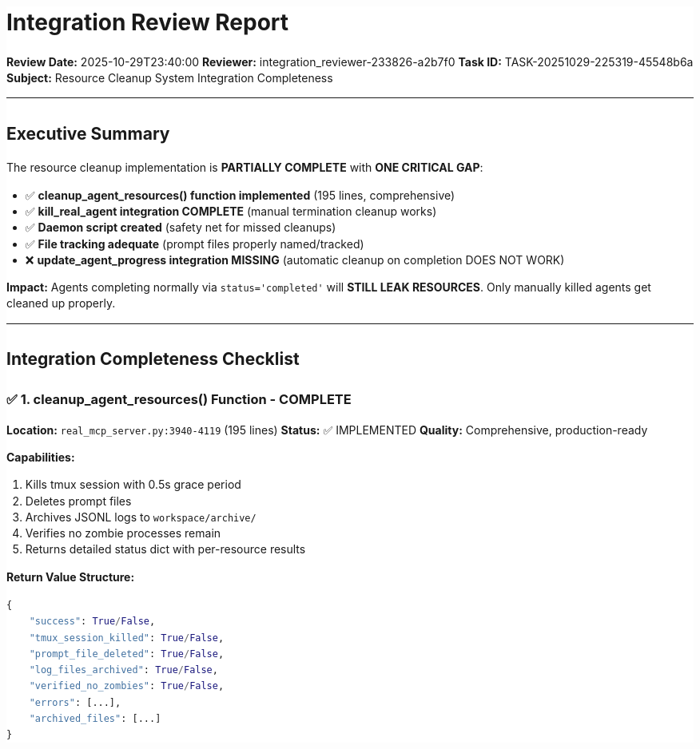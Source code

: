 # Integration Review Report

**Review Date:** 2025-10-29T23:40:00
**Reviewer:** integration_reviewer-233826-a2b7f0
**Task ID:** TASK-20251029-225319-45548b6a
**Subject:** Resource Cleanup System Integration Completeness

---

## Executive Summary

The resource cleanup implementation is **PARTIALLY COMPLETE** with **ONE CRITICAL GAP**:

- ✅ **cleanup_agent_resources() function implemented** (195 lines, comprehensive)
- ✅ **kill_real_agent integration COMPLETE** (manual termination cleanup works)
- ✅ **Daemon script created** (safety net for missed cleanups)
- ✅ **File tracking adequate** (prompt files properly named/tracked)
- ❌ **update_agent_progress integration MISSING** (automatic cleanup on completion DOES NOT WORK)

**Impact:** Agents completing normally via `status='completed'` will **STILL LEAK RESOURCES**. Only manually killed agents get cleaned up properly.

---

## Integration Completeness Checklist

### ✅ 1. cleanup_agent_resources() Function - COMPLETE

**Location:** `real_mcp_server.py:3940-4119` (195 lines)
**Status:** ✅ IMPLEMENTED
**Quality:** Comprehensive, production-ready

**Capabilities:**
1. Kills tmux session with 0.5s grace period
2. Deletes prompt files
3. Archives JSONL logs to `workspace/archive/`
4. Verifies no zombie processes remain
5. Returns detailed status dict with per-resource results

**Return Value Structure:**
```python
{
    "success": True/False,
    "tmux_session_killed": True/False,
    "prompt_file_deleted": True/False,
    "log_files_archived": True/False,
    "verified_no_zombies": True/False,
    "errors": [...],
    "archived_files": [...]
}
```
